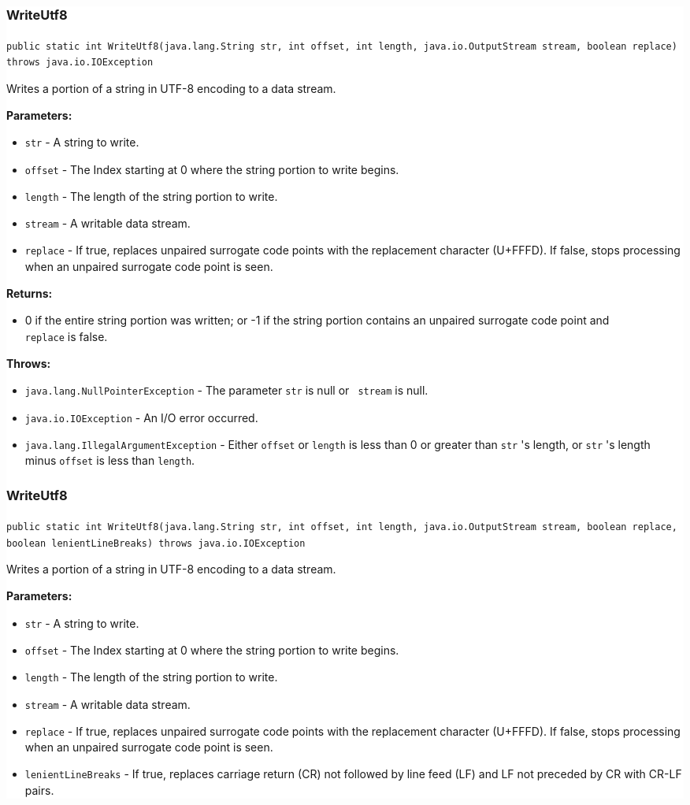 ### WriteUtf8
    public static int WriteUtf8​(java.lang.String str, int offset, int length, java.io.OutputStream stream, boolean replace) throws java.io.IOException
Writes a portion of a string in UTF-8 encoding to a data stream.

**Parameters:**

* <code>str</code> - A string to write.

* <code>offset</code> - The Index starting at 0 where the string portion to write
 begins.

* <code>length</code> - The length of the string portion to write.

* <code>stream</code> - A writable data stream.

* <code>replace</code> - If true, replaces unpaired surrogate code points with the
 replacement character (U+FFFD). If false, stops processing when an
 unpaired surrogate code point is seen.

**Returns:**

* 0 if the entire string portion was written; or -1 if the string
 portion contains an unpaired surrogate code point and <code>
 replace</code> is false.

**Throws:**

* <code>java.lang.NullPointerException</code> - The parameter <code>str</code> is null or <code>
 stream</code> is null.

* <code>java.io.IOException</code> - An I/O error occurred.

* <code>java.lang.IllegalArgumentException</code> - Either <code>offset</code> or <code>length</code> is less
 than 0 or greater than <code>str</code> 's length, or <code>str</code> 's
 length minus <code>offset</code> is less than <code>length</code>.

### WriteUtf8
    public static int WriteUtf8​(java.lang.String str, int offset, int length, java.io.OutputStream stream, boolean replace, boolean lenientLineBreaks) throws java.io.IOException
Writes a portion of a string in UTF-8 encoding to a data stream.

**Parameters:**

* <code>str</code> - A string to write.

* <code>offset</code> - The Index starting at 0 where the string portion to write
 begins.

* <code>length</code> - The length of the string portion to write.

* <code>stream</code> - A writable data stream.

* <code>replace</code> - If true, replaces unpaired surrogate code points with the
 replacement character (U+FFFD). If false, stops processing when an
 unpaired surrogate code point is seen.

* <code>lenientLineBreaks</code> - If true, replaces carriage return (CR) not followed
 by line feed (LF) and LF not preceded by CR with CR-LF pairs.
